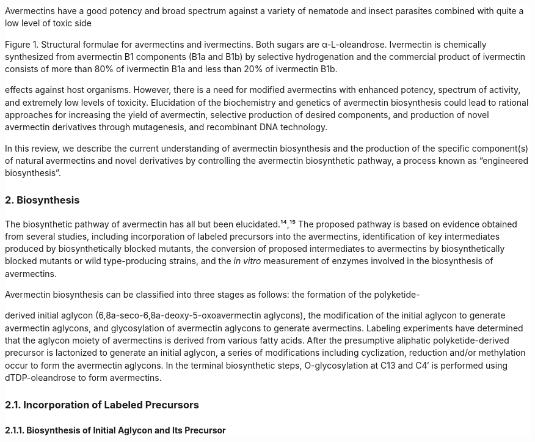 Avermectins have a good potency and broad spectrum against a variety of nematode and insect parasites combined with quite a low level of toxic side

Figure 1. Structural formulae for avermectins and ivermectins. Both sugars are α-L-oleandrose. Ivermectin is chemically synthesized from avermectin B1 components (B1a and B1b) by selective hydrogenation and the commercial product of ivermectin consists of more than 80% of ivermectin B1a and less than 20% of ivermectin B1b.

effects against host organisms. However, there is a need for modified avermectins with enhanced potency, spectrum of activity, and extremely low levels of toxicity. Elucidation of the biochemistry and genetics of avermectin biosynthesis could lead to rational approaches for increasing the yield of avermectin, selective production of desired components, and production of novel avermectin derivatives through mutagenesis, and recombinant DNA technology.

In this review, we describe the current understanding of avermectin biosynthesis and the production of the specific component(s) of natural avermectins and novel derivatives by controlling the avermectin biosynthetic pathway, a process known as “engineered biosynthesis”.

### 2. Biosynthesis

The biosynthetic pathway of avermectin has all but been elucidated.¹⁴,¹⁵ The proposed pathway is based on evidence obtained from several studies, including incorporation of labeled precursors into the avermectins, identification of key intermediates produced by biosynthetically blocked mutants, the conversion of proposed intermediates to avermectins by biosynthetically blocked mutants or wild type-producing strains, and the *in vitro* measurement of enzymes involved in the biosynthesis of avermectins.

Avermectin biosynthesis can be classified into three stages as follows: the formation of the polyketide-

derived initial aglycon (6,8a-seco-6,8a-deoxy-5-oxoavermectin aglycons), the modification of the initial aglycon to generate avermectin aglycons, and glycosylation of avermectin aglycons to generate avermectins. Labeling experiments have determined that the aglycon moiety of avermectins is derived from various fatty acids. After the presumptive aliphatic polyketide-derived precursor is lactonized to generate an initial aglycon, a series of modifications including cyclization, reduction and/or methylation occur to form the avermectin aglycons. In the terminal biosynthetic steps, O-glycosylation at C13 and C4′ is performed using dTDP-oleandrose to form avermectins.

### 2.1. Incorporation of Labeled Precursors

#### 2.1.1. Biosynthesis of Initial Aglycon and Its Precursor
